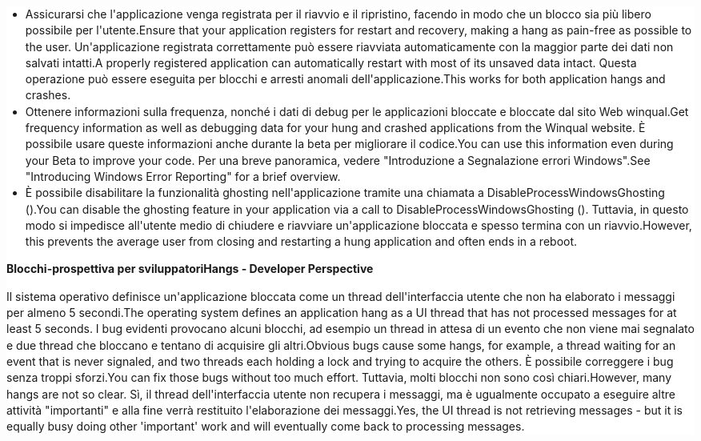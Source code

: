 -   <span data-ttu-id="1e2f3-143">Assicurarsi che l'applicazione venga registrata per il riavvio e il ripristino, facendo in modo che un blocco sia più libero possibile per l'utente.</span><span class="sxs-lookup"><span data-stu-id="1e2f3-143">Ensure that your application registers for restart and recovery, making a hang as pain-free as possible to the user.</span></span> <span data-ttu-id="1e2f3-144">Un'applicazione registrata correttamente può essere riavviata automaticamente con la maggior parte dei dati non salvati intatti.</span><span class="sxs-lookup"><span data-stu-id="1e2f3-144">A properly registered application can automatically restart with most of its unsaved data intact.</span></span> <span data-ttu-id="1e2f3-145">Questa operazione può essere eseguita per blocchi e arresti anomali dell'applicazione.</span><span class="sxs-lookup"><span data-stu-id="1e2f3-145">This works for both application hangs and crashes.</span></span>
-   <span data-ttu-id="1e2f3-146">Ottenere informazioni sulla frequenza, nonché i dati di debug per le applicazioni bloccate e bloccate dal sito Web winqual.</span><span class="sxs-lookup"><span data-stu-id="1e2f3-146">Get frequency information as well as debugging data for your hung and crashed applications from the Winqual website.</span></span> <span data-ttu-id="1e2f3-147">È possibile usare queste informazioni anche durante la beta per migliorare il codice.</span><span class="sxs-lookup"><span data-stu-id="1e2f3-147">You can use this information even during your Beta to improve your code.</span></span> <span data-ttu-id="1e2f3-148">Per una breve panoramica, vedere "Introduzione a Segnalazione errori Windows".</span><span class="sxs-lookup"><span data-stu-id="1e2f3-148">See "Introducing Windows Error Reporting" for a brief overview.</span></span>
-   <span data-ttu-id="1e2f3-149">È possibile disabilitare la funzionalità ghosting nell'applicazione tramite una chiamata a DisableProcessWindowsGhosting ().</span><span class="sxs-lookup"><span data-stu-id="1e2f3-149">You can disable the ghosting feature in your application via a call to DisableProcessWindowsGhosting ().</span></span> <span data-ttu-id="1e2f3-150">Tuttavia, in questo modo si impedisce all'utente medio di chiudere e riavviare un'applicazione bloccata e spesso termina con un riavvio.</span><span class="sxs-lookup"><span data-stu-id="1e2f3-150">However, this prevents the average user from closing and restarting a hung application and often ends in a reboot.</span></span>

<span data-ttu-id="1e2f3-151">**Blocchi-prospettiva per sviluppatori**</span><span class="sxs-lookup"><span data-stu-id="1e2f3-151">**Hangs - Developer Perspective**</span></span>

<span data-ttu-id="1e2f3-152">Il sistema operativo definisce un'applicazione bloccata come un thread dell'interfaccia utente che non ha elaborato i messaggi per almeno 5 secondi.</span><span class="sxs-lookup"><span data-stu-id="1e2f3-152">The operating system defines an application hang as a UI thread that has not processed messages for at least 5 seconds.</span></span> <span data-ttu-id="1e2f3-153">I bug evidenti provocano alcuni blocchi, ad esempio un thread in attesa di un evento che non viene mai segnalato e due thread che bloccano e tentano di acquisire gli altri.</span><span class="sxs-lookup"><span data-stu-id="1e2f3-153">Obvious bugs cause some hangs, for example, a thread waiting for an event that is never signaled, and two threads each holding a lock and trying to acquire the others.</span></span> <span data-ttu-id="1e2f3-154">È possibile correggere i bug senza troppi sforzi.</span><span class="sxs-lookup"><span data-stu-id="1e2f3-154">You can fix those bugs without too much effort.</span></span> <span data-ttu-id="1e2f3-155">Tuttavia, molti blocchi non sono così chiari.</span><span class="sxs-lookup"><span data-stu-id="1e2f3-155">However, many hangs are not so clear.</span></span> <span data-ttu-id="1e2f3-156">Sì, il thread dell'interfaccia utente non recupera i messaggi, ma è ugualmente occupato a eseguire altre attività "importanti" e alla fine verrà restituito l'elaborazione dei messaggi.</span><span class="sxs-lookup"><span data-stu-id="1e2f3-156">Yes, the UI thread is not retrieving messages - but it is equally busy doing other 'important' work and will eventually come back to processing messages.</span></span>
